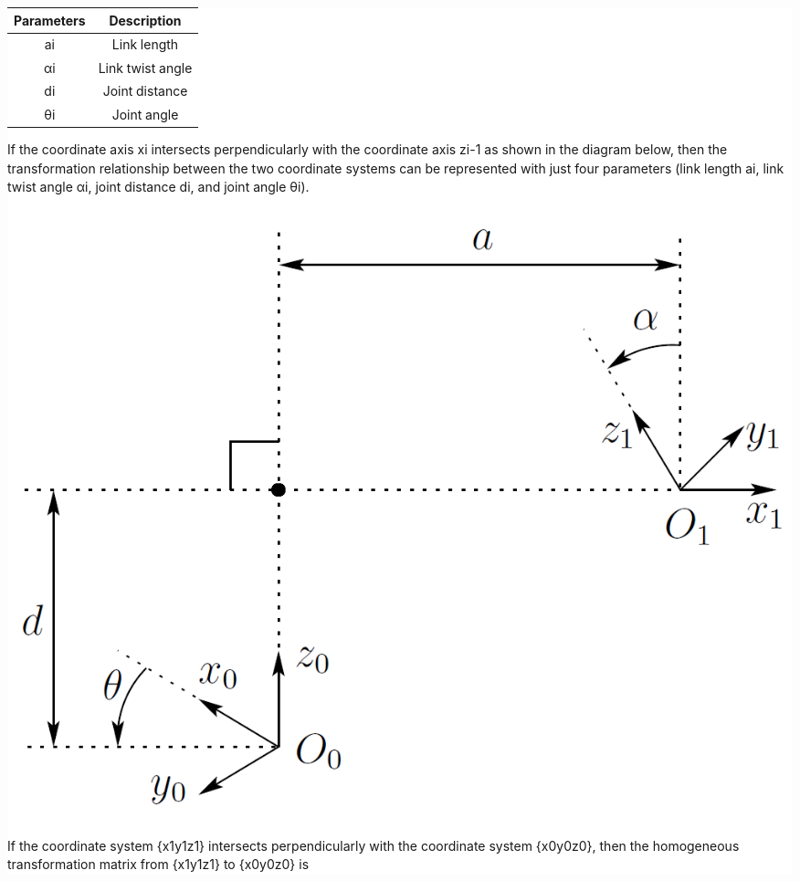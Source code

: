 | **Parameters** | **Description**  |
|:--------------:|:----------------:|
|       ai       |   Link length    |
|       αi       | Link twist angle |
|       di       |  Joint distance  |
|       θi       |   Joint angle    |

If the coordinate axis xi intersects perpendicularly with the coordinate axis zi-1 as shown in the diagram below, then the transformation relationship between the two coordinate systems can be represented with just four parameters (link length ai, link twist angle αi, joint distance di, and joint angle θi).

<img class="common_img" src="../_static/media/chapter_4/section_2/media/image2.png"   />

If the coordinate system {x1y1z1} intersects perpendicularly with the coordinate system {x0y0z0}, then the homogeneous transformation matrix from {x1y1z1} to {x0y0z0} is
